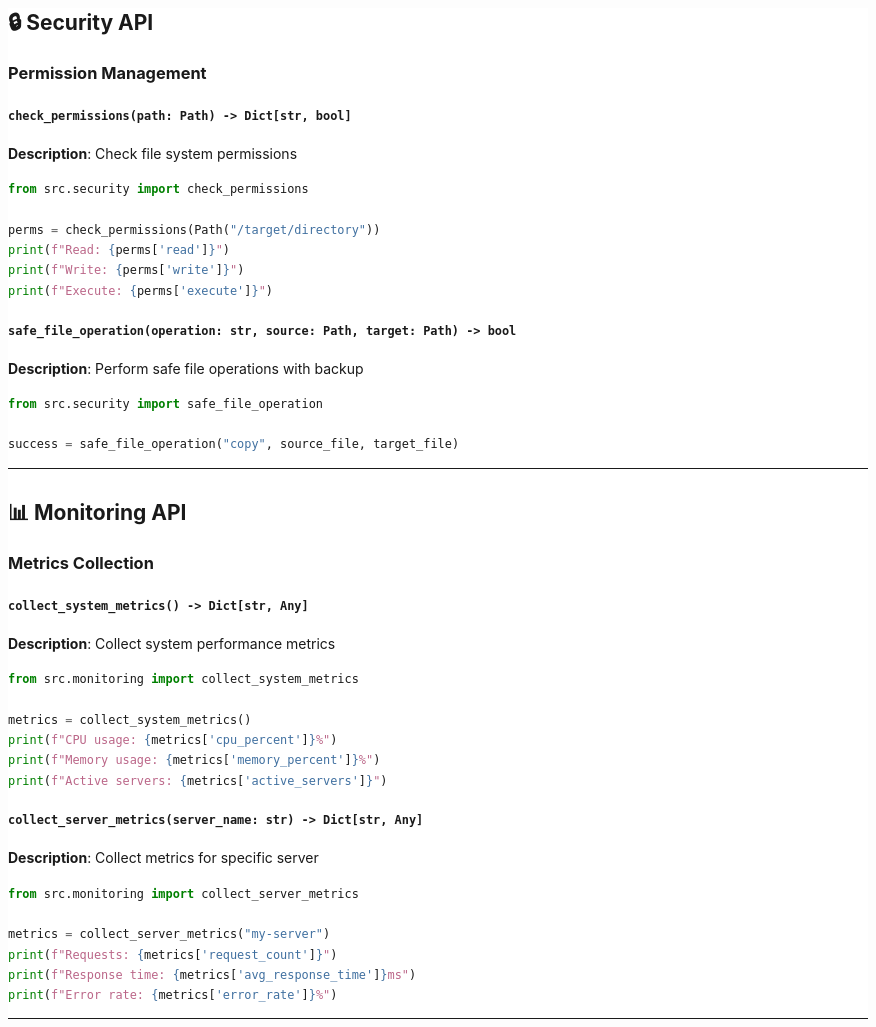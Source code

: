 
## 🔒 Security API

### Permission Management

#### `check_permissions(path: Path) -> Dict[str, bool]`

**Description**: Check file system permissions

```python
from src.security import check_permissions

perms = check_permissions(Path("/target/directory"))
print(f"Read: {perms['read']}")
print(f"Write: {perms['write']}")
print(f"Execute: {perms['execute']}")
```

#### `safe_file_operation(operation: str, source: Path, target: Path) -> bool`

**Description**: Perform safe file operations with backup

```python
from src.security import safe_file_operation

success = safe_file_operation("copy", source_file, target_file)
```

---

## 📊 Monitoring API

### Metrics Collection

#### `collect_system_metrics() -> Dict[str, Any]`

**Description**: Collect system performance metrics

```python
from src.monitoring import collect_system_metrics

metrics = collect_system_metrics()
print(f"CPU usage: {metrics['cpu_percent']}%")
print(f"Memory usage: {metrics['memory_percent']}%")
print(f"Active servers: {metrics['active_servers']}")
```

#### `collect_server_metrics(server_name: str) -> Dict[str, Any]`

**Description**: Collect metrics for specific server

```python
from src.monitoring import collect_server_metrics

metrics = collect_server_metrics("my-server")
print(f"Requests: {metrics['request_count']}")
print(f"Response time: {metrics['avg_response_time']}ms")
print(f"Error rate: {metrics['error_rate']}%")
```

---